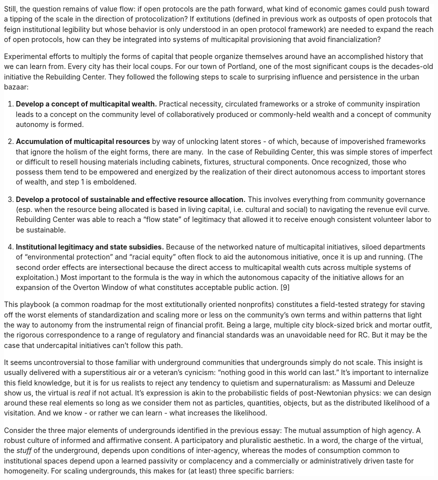 Still, the question remains of value flow: if open protocols are the path forward, what kind of economic games could push toward a tipping of the scale in the direction of protocolization? If extitutions (defined in previous work as outposts of open protocols that feign institutional legibility but whose behavior is only understood in an open protocol framework) are needed to expand the reach of open protocols, how can they be integrated into systems of multicapital provisioning that avoid financialization?

Experimental efforts to multiply the forms of capital that people organize themselves around have an accomplished history that we can learn from. Every city has their local coups. For our town of Portland, one of the most significant coups is the decades-old initiative the Rebuilding Center. They followed the following steps to scale to surprising influence and persistence in the urban bazaar:  

1. **Develop a concept of multicapital wealth.** Practical necessity, circulated frameworks or a stroke of community inspiration leads to a concept on the community level of collaboratively produced or commonly-held wealth and a concept of community autonomy is formed.
    
2. **Accumulation of multicapital resources** by way of unlocking latent stores - of which, because of impoverished frameworks that ignore the holism of the eight forms, there are many.  In the case of Rebuilding Center, this was simple stores of imperfect or difficult to resell housing materials including cabinets, fixtures, structural components. Once recognized, those who possess them tend to be empowered and energized by the realization of their direct autonomous access to important stores of wealth, and step 1 is emboldened.
    
3. **Develop a protocol of sustainable and effective resource allocation.** This involves everything from community governance (esp. when the resource being allocated is based in living capital, i.e. cultural and social) to navigating the revenue evil curve. Rebuilding Center was able to reach a “flow state” of legitimacy that allowed it to receive enough consistent volunteer labor to be sustainable.
    
4. **Institutional legitimacy and state subsidies.** Because of the networked nature of multicapital initiatives, siloed departments of “environmental protection” and “racial equity” often flock to aid the autonomous initiative, once it is up and running. (The second order effects are intersectional because the direct access to multicapital wealth cuts across multiple systems of exploitation.) Most important to the formula is the way in which the autonomous capacity of the initiative allows for an expansion of the Overton Window of what constitutes acceptable public action. [9]
    
This playbook (a common roadmap for the most extitutionally oriented nonprofits) constitutes a field-tested strategy for staving off the worst elements of standardization and scaling more or less on the community’s own terms and within patterns that light the way to autonomy from the instrumental reign of financial profit. Being a large, multiple city block-sized brick and mortar outfit, the rigorous correspondence to a range of regulatory and financial standards was an unavoidable need for RC. But it may be the case that undercapital initiatives can’t follow this path.

It seems uncontroversial to those familiar with underground communities that undergrounds simply do not scale. This insight is usually delivered with a superstitious air or a veteran’s cynicism: “nothing good in this world can last.” It’s important to internalize this field knowledge, but it is for us realists to reject any tendency to quietism and supernaturalism: as Massumi and Deleuze show us, the virtual is *real* if not actual. It’s expression is akin to the probabilistic fields of post-Newtonian physics: we can design around these real elements so long as we consider them not as particles, quantities, objects, but as the distributed likelihood of a visitation. And we know - or rather we can learn - what increases the likelihood.

Consider the three major elements of undergrounds identified in the previous essay: The mutual assumption of high agency. A robust culture of informed and affirmative consent. A participatory and pluralistic aesthetic. In a word, the charge of the virtual, the *stuff* of the underground, depends upon conditions of inter-agency, whereas the modes of consumption common to institutional spaces depend upon a learned passivity or complacency and a commercially or administratively driven taste for homogeneity. For scaling undergrounds, this makes for (at least) three specific barriers:
